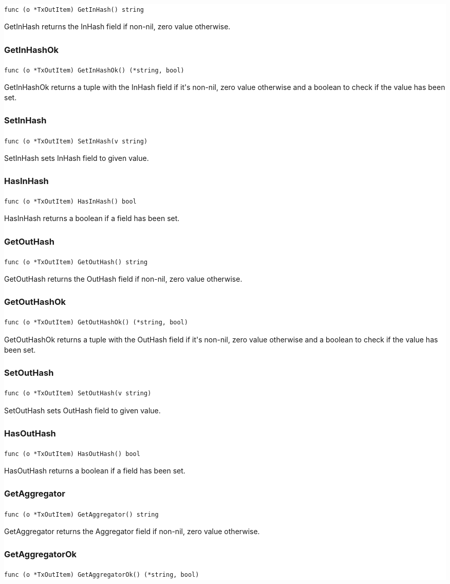 `func (o *TxOutItem) GetInHash() string`

GetInHash returns the InHash field if non-nil, zero value otherwise.

### GetInHashOk

`func (o *TxOutItem) GetInHashOk() (*string, bool)`

GetInHashOk returns a tuple with the InHash field if it's non-nil, zero value otherwise
and a boolean to check if the value has been set.

### SetInHash

`func (o *TxOutItem) SetInHash(v string)`

SetInHash sets InHash field to given value.

### HasInHash

`func (o *TxOutItem) HasInHash() bool`

HasInHash returns a boolean if a field has been set.

### GetOutHash

`func (o *TxOutItem) GetOutHash() string`

GetOutHash returns the OutHash field if non-nil, zero value otherwise.

### GetOutHashOk

`func (o *TxOutItem) GetOutHashOk() (*string, bool)`

GetOutHashOk returns a tuple with the OutHash field if it's non-nil, zero value otherwise
and a boolean to check if the value has been set.

### SetOutHash

`func (o *TxOutItem) SetOutHash(v string)`

SetOutHash sets OutHash field to given value.

### HasOutHash

`func (o *TxOutItem) HasOutHash() bool`

HasOutHash returns a boolean if a field has been set.

### GetAggregator

`func (o *TxOutItem) GetAggregator() string`

GetAggregator returns the Aggregator field if non-nil, zero value otherwise.

### GetAggregatorOk

`func (o *TxOutItem) GetAggregatorOk() (*string, bool)`

